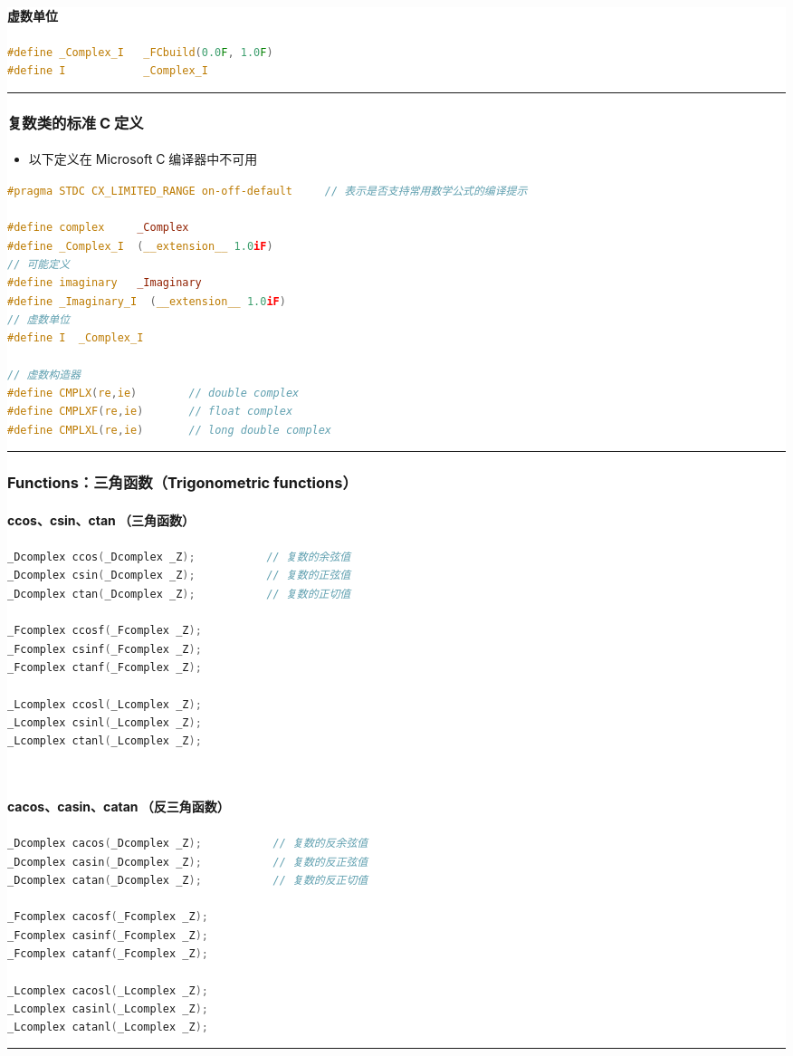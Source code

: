 #### 虚数单位

```c
#define _Complex_I   _FCbuild(0.0F, 1.0F)
#define I            _Complex_I
```

---
### 复数类的标准 C 定义

- 以下定义在 Microsoft C 编译器中不可用

```c
#pragma STDC CX_LIMITED_RANGE on-off-default     // 表示是否支持常用数学公式的编译提示

#define complex     _Complex
#define _Complex_I	(__extension__ 1.0iF)
// 可能定义
#define imaginary   _Imaginary
#define _Imaginary_I  (__extension__ 1.0iF)
// 虚数单位
#define I  _Complex_I

// 虚数构造器
#define CMPLX(re,ie)        // double complex
#define CMPLXF(re,ie)       // float complex
#define CMPLXL(re,ie)       // long double complex
```

---
### Functions：三角函数（Trigonometric functions）

#### ccos、csin、ctan （三角函数）

```c
_Dcomplex ccos(_Dcomplex _Z);           // 复数的余弦值
_Dcomplex csin(_Dcomplex _Z);           // 复数的正弦值   
_Dcomplex ctan(_Dcomplex _Z);           // 复数的正切值

_Fcomplex ccosf(_Fcomplex _Z);
_Fcomplex csinf(_Fcomplex _Z);
_Fcomplex ctanf(_Fcomplex _Z);

_Lcomplex ccosl(_Lcomplex _Z);
_Lcomplex csinl(_Lcomplex _Z);
_Lcomplex ctanl(_Lcomplex _Z);
```

<br>

#### cacos、casin、catan （反三角函数）

```c
_Dcomplex cacos(_Dcomplex _Z);           // 复数的反余弦值
_Dcomplex casin(_Dcomplex _Z);           // 复数的反正弦值   
_Dcomplex catan(_Dcomplex _Z);           // 复数的反正切值

_Fcomplex cacosf(_Fcomplex _Z);
_Fcomplex casinf(_Fcomplex _Z);
_Fcomplex catanf(_Fcomplex _Z);

_Lcomplex cacosl(_Lcomplex _Z);
_Lcomplex casinl(_Lcomplex _Z);
_Lcomplex catanl(_Lcomplex _Z);
```

---